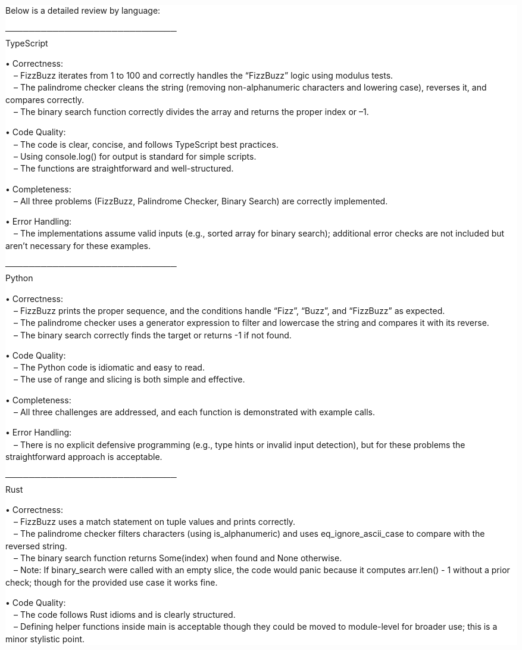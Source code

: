 Below is a detailed review by language:

─────────────────────────────  
TypeScript

• Correctness:  
 – FizzBuzz iterates from 1 to 100 and correctly handles the “FizzBuzz” logic using modulus tests.  
 – The palindrome checker cleans the string (removing non-alphanumeric characters and lowering case), reverses it, and compares correctly.  
 – The binary search function correctly divides the array and returns the proper index or –1.

• Code Quality:  
 – The code is clear, concise, and follows TypeScript best practices.  
 – Using console.log() for output is standard for simple scripts.  
 – The functions are straightforward and well-structured.

• Completeness:  
 – All three problems (FizzBuzz, Palindrome Checker, Binary Search) are correctly implemented.

• Error Handling:  
 – The implementations assume valid inputs (e.g., sorted array for binary search); additional error checks are not included but aren’t necessary for these examples.

─────────────────────────────  
Python

• Correctness:  
 – FizzBuzz prints the proper sequence, and the conditions handle “Fizz”, “Buzz”, and “FizzBuzz” as expected.  
 – The palindrome checker uses a generator expression to filter and lowercase the string and compares it with its reverse.  
 – The binary search correctly finds the target or returns -1 if not found.

• Code Quality:  
 – The Python code is idiomatic and easy to read.  
 – The use of range and slicing is both simple and effective.

• Completeness:  
 – All three challenges are addressed, and each function is demonstrated with example calls.

• Error Handling:  
 – There is no explicit defensive programming (e.g., type hints or invalid input detection), but for these problems the straightforward approach is acceptable.

─────────────────────────────  
Rust

• Correctness:  
 – FizzBuzz uses a match statement on tuple values and prints correctly.  
 – The palindrome checker filters characters (using is_alphanumeric) and uses eq_ignore_ascii_case to compare with the reversed string.  
 – The binary search function returns Some(index) when found and None otherwise.  
 – Note: If binary_search were called with an empty slice, the code would panic because it computes arr.len() - 1 without a prior check; though for the provided use case it works fine.

• Code Quality:  
 – The code follows Rust idioms and is clearly structured.  
 – Defining helper functions inside main is acceptable though they could be moved to module-level for broader use; this is a minor stylistic point.
